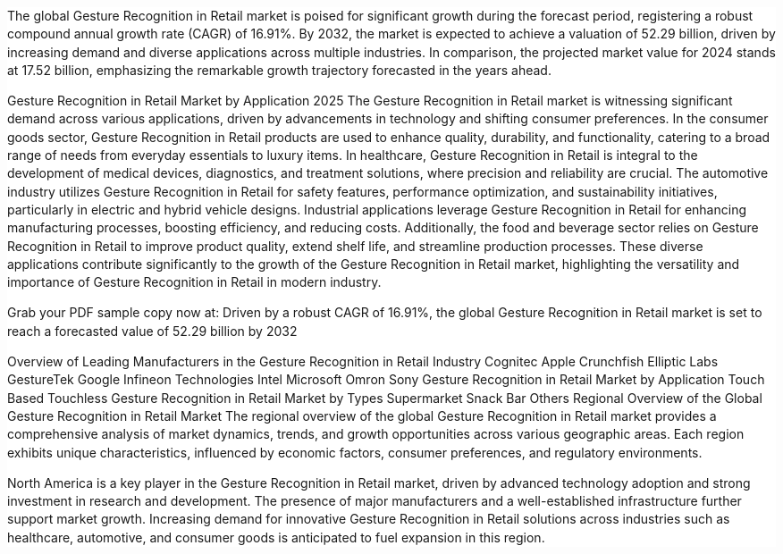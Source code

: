 The global Gesture Recognition in Retail market is poised for significant growth during the forecast period, registering a robust compound annual growth rate (CAGR) of 16.91%. By 2032, the market is expected to achieve a valuation of 52.29 billion, driven by increasing demand and diverse applications across multiple industries. In comparison, the projected market value for 2024 stands at 17.52 billion, emphasizing the remarkable growth trajectory forecasted in the years ahead. 

Gesture Recognition in Retail Market by Application 2025
The Gesture Recognition in Retail market is witnessing significant demand across various applications, driven by advancements in technology and shifting consumer preferences. In the consumer goods sector, Gesture Recognition in Retail products are used to enhance quality, durability, and functionality, catering to a broad range of needs from everyday essentials to luxury items. In healthcare, Gesture Recognition in Retail is integral to the development of medical devices, diagnostics, and treatment solutions, where precision and reliability are crucial. The automotive industry utilizes Gesture Recognition in Retail for safety features, performance optimization, and sustainability initiatives, particularly in electric and hybrid vehicle designs. Industrial applications leverage Gesture Recognition in Retail for enhancing manufacturing processes, boosting efficiency, and reducing costs. Additionally, the food and beverage sector relies on Gesture Recognition in Retail to improve product quality, extend shelf life, and streamline production processes. These diverse applications contribute significantly to the growth of the Gesture Recognition in Retail market, highlighting the versatility and importance of Gesture Recognition in Retail in modern industry.

Grab your PDF sample copy now at: Driven by a robust CAGR of 16.91%, the global Gesture Recognition in Retail market is set to reach a forecasted value of 52.29 billion by 2032

Overview of Leading Manufacturers in the Gesture Recognition in Retail Industry
Cognitec
Apple
Crunchfish
Elliptic Labs
GestureTek
Google
Infineon Technologies
Intel
Microsoft
Omron
Sony
Gesture Recognition in Retail Market by Application
Touch Based
Touchless
Gesture Recognition in Retail Market by Types
Supermarket
Snack Bar
Others
Regional Overview of the Global Gesture Recognition in Retail Market
The regional overview of the global Gesture Recognition in Retail market provides a comprehensive analysis of market dynamics, trends, and growth opportunities across various geographic areas. Each region exhibits unique characteristics, influenced by economic factors, consumer preferences, and regulatory environments.

North America is a key player in the Gesture Recognition in Retail market, driven by advanced technology adoption and strong investment in research and development. The presence of major manufacturers and a well-established infrastructure further support market growth. Increasing demand for innovative Gesture Recognition in Retail solutions across industries such as healthcare, automotive, and consumer goods is anticipated to fuel expansion in this region.

